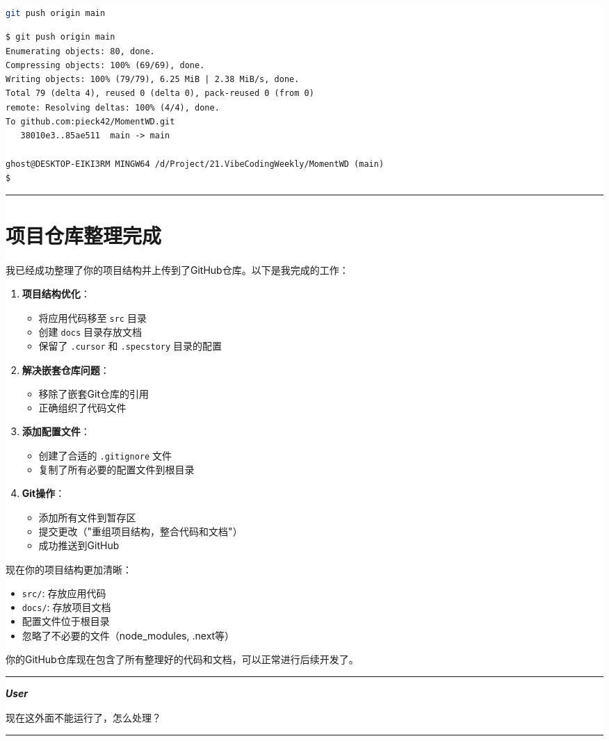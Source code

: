 
```bash
git push origin main
```

```
$ git push origin main
Enumerating objects: 80, done.
Compressing objects: 100% (69/69), done.
Writing objects: 100% (79/79), 6.25 MiB | 2.38 MiB/s, done.
Total 79 (delta 4), reused 0 (delta 0), pack-reused 0 (from 0)
remote: Resolving deltas: 100% (4/4), done.
To github.com:pieck42/MomentWD.git
   38010e3..85ae511  main -> main

ghost@DESKTOP-EIKI3RM MINGW64 /d/Project/21.VibeCodingWeekly/MomentWD (main)
$
```

---

# 项目仓库整理完成

我已经成功整理了你的项目结构并上传到了GitHub仓库。以下是我完成的工作：

1. **项目结构优化**：
   - 将应用代码移至 `src` 目录
   - 创建 `docs` 目录存放文档
   - 保留了 `.cursor` 和 `.specstory` 目录的配置

2. **解决嵌套仓库问题**：
   - 移除了嵌套Git仓库的引用
   - 正确组织了代码文件

3. **添加配置文件**：
   - 创建了合适的 `.gitignore` 文件
   - 复制了所有必要的配置文件到根目录

4. **Git操作**：
   - 添加所有文件到暂存区
   - 提交更改（"重组项目结构，整合代码和文档"）
   - 成功推送到GitHub

现在你的项目结构更加清晰：
- `src/`: 存放应用代码
- `docs/`: 存放项目文档
- 配置文件位于根目录
- 忽略了不必要的文件（node_modules, .next等）

你的GitHub仓库现在包含了所有整理好的代码和文档，可以正常进行后续开发了。

---

_**User**_

现在这外面不能运行了，怎么处理？

---